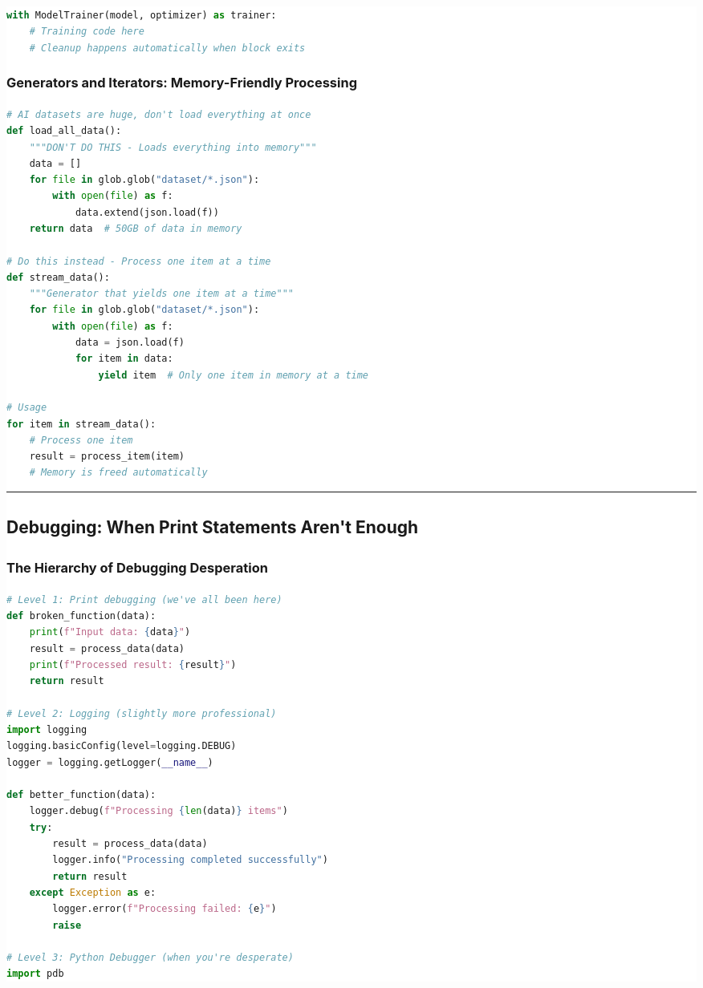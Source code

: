 ```python
with ModelTrainer(model, optimizer) as trainer:
    # Training code here
    # Cleanup happens automatically when block exits
```

### Generators and Iterators: Memory-Friendly Processing

```python
# AI datasets are huge, don't load everything at once
def load_all_data():
    """DON'T DO THIS - Loads everything into memory"""
    data = []
    for file in glob.glob("dataset/*.json"):
        with open(file) as f:
            data.extend(json.load(f))
    return data  # 50GB of data in memory

# Do this instead - Process one item at a time
def stream_data():
    """Generator that yields one item at a time"""
    for file in glob.glob("dataset/*.json"):
        with open(file) as f:
            data = json.load(f)
            for item in data:
                yield item  # Only one item in memory at a time

# Usage
for item in stream_data():
    # Process one item
    result = process_item(item)
    # Memory is freed automatically
```

---

## Debugging: When Print Statements Aren't Enough

### The Hierarchy of Debugging Desperation

```python
# Level 1: Print debugging (we've all been here)
def broken_function(data):
    print(f"Input data: {data}")
    result = process_data(data)
    print(f"Processed result: {result}")
    return result

# Level 2: Logging (slightly more professional)
import logging
logging.basicConfig(level=logging.DEBUG)
logger = logging.getLogger(__name__)

def better_function(data):
    logger.debug(f"Processing {len(data)} items")
    try:
        result = process_data(data)
        logger.info("Processing completed successfully")
        return result
    except Exception as e:
        logger.error(f"Processing failed: {e}")
        raise

# Level 3: Python Debugger (when you're desperate)
import pdb
```